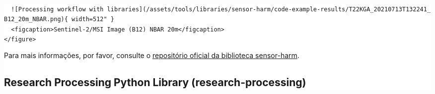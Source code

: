       ![Processing workflow with libraries](/assets/tools/libraries/sensor-harm/code-example-results/T22KGA_20210713T132241_B12_20m_NBAR.png){ width=512" }
      <figcaption>Sentinel-2/MSI Image (B12) NBAR 20m</figcaption>
    </figure>

Para mais informações, por favor, consulte o [repositório oficial da biblioteca sensor-harm](https://github.com/marujore/sensor-harm).

## Research Processing Python Library (research-processing)
